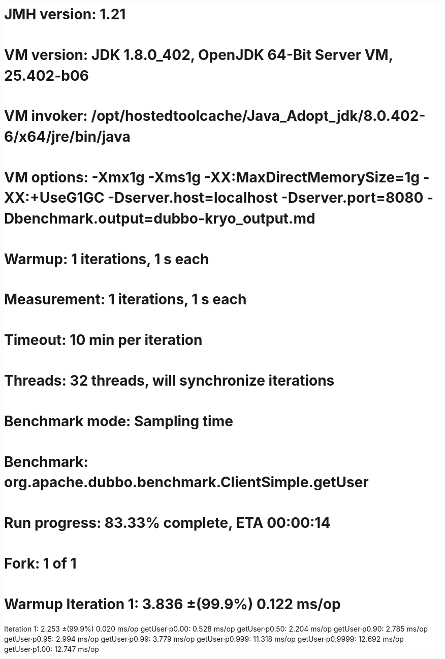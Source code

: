 
# JMH version: 1.21
# VM version: JDK 1.8.0_402, OpenJDK 64-Bit Server VM, 25.402-b06
# VM invoker: /opt/hostedtoolcache/Java_Adopt_jdk/8.0.402-6/x64/jre/bin/java
# VM options: -Xmx1g -Xms1g -XX:MaxDirectMemorySize=1g -XX:+UseG1GC -Dserver.host=localhost -Dserver.port=8080 -Dbenchmark.output=dubbo-kryo_output.md
# Warmup: 1 iterations, 1 s each
# Measurement: 1 iterations, 1 s each
# Timeout: 10 min per iteration
# Threads: 32 threads, will synchronize iterations
# Benchmark mode: Sampling time
# Benchmark: org.apache.dubbo.benchmark.ClientSimple.getUser

# Run progress: 83.33% complete, ETA 00:00:14
# Fork: 1 of 1
# Warmup Iteration   1: 3.836 ±(99.9%) 0.122 ms/op
Iteration   1: 2.253 ±(99.9%) 0.020 ms/op
                 getUser·p0.00:   0.528 ms/op
                 getUser·p0.50:   2.204 ms/op
                 getUser·p0.90:   2.785 ms/op
                 getUser·p0.95:   2.994 ms/op
                 getUser·p0.99:   3.779 ms/op
                 getUser·p0.999:  11.318 ms/op
                 getUser·p0.9999: 12.692 ms/op
                 getUser·p1.00:   12.747 ms/op


